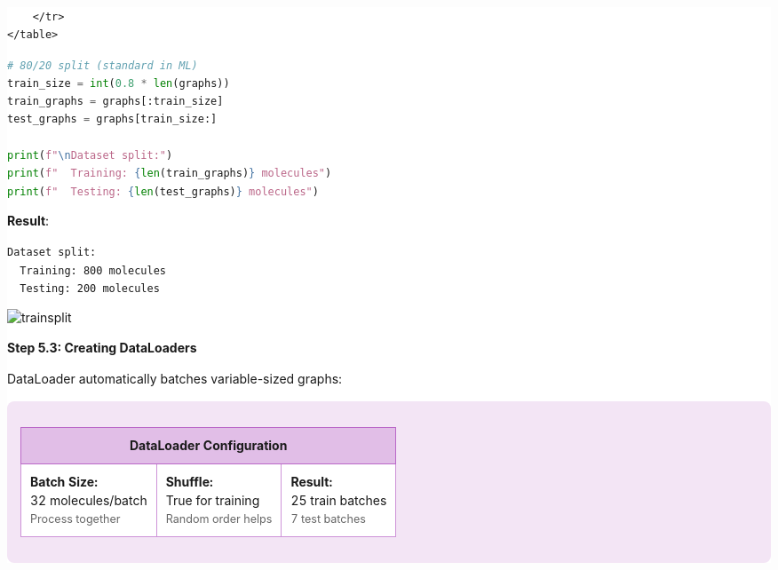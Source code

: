         </tr>
    </table>
</div>


```python
# 80/20 split (standard in ML)
train_size = int(0.8 * len(graphs))
train_graphs = graphs[:train_size]
test_graphs = graphs[train_size:]

print(f"\nDataset split:")
print(f"  Training: {len(train_graphs)} molecules")
print(f"  Testing: {len(test_graphs)} molecules")
```

**Result**:

```
Dataset split:
  Training: 800 molecules
  Testing: 200 molecules
```

![trainsplit](../../../../../resource/img/gnn/trainsplit.png)

**Step 5.3: Creating DataLoaders**

DataLoader automatically batches variable-sized graphs:

<div style="background-color:#f3e5f5; padding:15px; border-radius:8px; margin:15px 0;">
    <table style="width:100%; border-collapse:collapse;">
        <tr style="background-color:#e1bee7;">
            <th style="padding:10px; border:1px solid #ba68c8; text-align:center;" colspan="3">DataLoader Configuration</th>
        </tr>
        <tr>
            <td style="padding:10px; border:1px solid #ce93d8; background-color:#ffffff;">
                <b>Batch Size:</b><br>
                32 molecules/batch<br>
                <span style="font-size:0.9em; color:#666;">Process together</span>
            </td>
            <td style="padding:10px; border:1px solid #ce93d8; background-color:#ffffff;">
                <b>Shuffle:</b><br>
                True for training<br>
                <span style="font-size:0.9em; color:#666;">Random order helps</span>
            </td>
            <td style="padding:10px; border:1px solid #ce93d8; background-color:#ffffff;">
                <b>Result:</b><br>
                25 train batches<br>
                <span style="font-size:0.9em; color:#666;">7 test batches</span>
            </td>
        </tr>
    </table>
</div>
